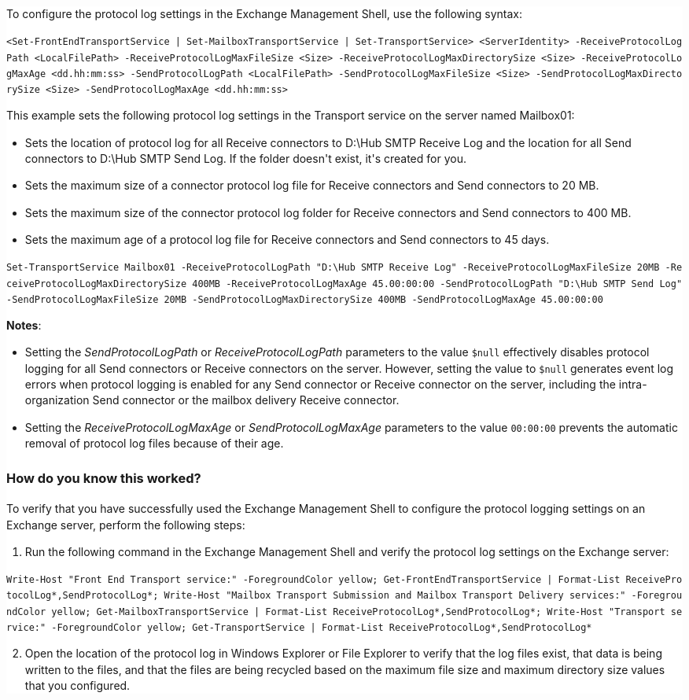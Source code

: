 To configure the protocol log settings in the Exchange Management Shell, use the following syntax:

```
<Set-FrontEndTransportService | Set-MailboxTransportService | Set-TransportService> <ServerIdentity> -ReceiveProtocolLogPath <LocalFilePath> -ReceiveProtocolLogMaxFileSize <Size> -ReceiveProtocolLogMaxDirectorySize <Size> -ReceiveProtocolLogMaxAge <dd.hh:mm:ss> -SendProtocolLogPath <LocalFilePath> -SendProtocolLogMaxFileSize <Size> -SendProtocolLogMaxDirectorySize <Size> -SendProtocolLogMaxAge <dd.hh:mm:ss>
```

This example sets the following protocol log settings in the Transport service on the server named Mailbox01:

- Sets the location of protocol log for all Receive connectors to D:\Hub SMTP Receive Log and the location for all Send connectors to D:\Hub SMTP Send Log. If the folder doesn't exist, it's created for you.

- Sets the maximum size of a connector protocol log file for Receive connectors and Send connectors to 20 MB.

- Sets the maximum size of the connector protocol log folder for Receive connectors and Send connectors to 400 MB.

- Sets the maximum age of a protocol log file for Receive connectors and Send connectors to 45 days.

```
Set-TransportService Mailbox01 -ReceiveProtocolLogPath "D:\Hub SMTP Receive Log" -ReceiveProtocolLogMaxFileSize 20MB -ReceiveProtocolLogMaxDirectorySize 400MB -ReceiveProtocolLogMaxAge 45.00:00:00 -SendProtocolLogPath "D:\Hub SMTP Send Log" -SendProtocolLogMaxFileSize 20MB -SendProtocolLogMaxDirectorySize 400MB -SendProtocolLogMaxAge 45.00:00:00
```

 **Notes**:

- Setting the _SendProtocolLogPath_ or _ReceiveProtocolLogPath_ parameters to the value `$null` effectively disables protocol logging for all Send connectors or Receive connectors on the server. However, setting the value to `$null` generates event log errors when protocol logging is enabled for any Send connector or Receive connector on the server, including the intra-organization Send connector or the mailbox delivery Receive connector.

- Setting the _ReceiveProtocolLogMaxAge_ or _SendProtocolLogMaxAge_ parameters to the value `00:00:00` prevents the automatic removal of protocol log files because of their age.

### How do you know this worked?

To verify that you have successfully used the Exchange Management Shell to configure the protocol logging settings on an Exchange server, perform the following steps:

1. Run the following command in the Exchange Management Shell and verify the protocol log settings on the Exchange server:

  ```
  Write-Host "Front End Transport service:" -ForegroundColor yellow; Get-FrontEndTransportService | Format-List ReceiveProtocolLog*,SendProtocolLog*; Write-Host "Mailbox Transport Submission and Mailbox Transport Delivery services:" -ForegroundColor yellow; Get-MailboxTransportService | Format-List ReceiveProtocolLog*,SendProtocolLog*; Write-Host "Transport service:" -ForegroundColor yellow; Get-TransportService | Format-List ReceiveProtocolLog*,SendProtocolLog*
  ```

2. Open the location of the protocol log in Windows Explorer or File Explorer to verify that the log files exist, that data is being written to the files, and that the files are being recycled based on the maximum file size and maximum directory size values that you configured.



